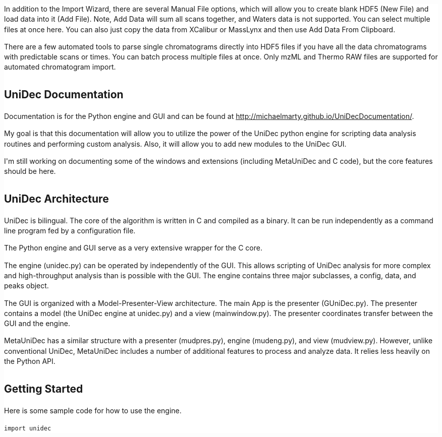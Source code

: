In addition to the Import Wizard, there are several Manual File options, which will allow you to create blank HDF5 
(New File) and load data into it (Add File). Note, Add Data will sum all scans together, and Waters data is not supported.
You can select multiple files at once here. 
You can also just copy the data from XCalibur or MassLynx and then use Add Data From Clipboard. 

There are a few automated tools to parse single chromatograms directly into HDF5 files if you have all the data chromatograms 
with predictable scans or times. You can batch process multiple files at once. 
Only mzML and Thermo RAW files are supported for automated chromatogram import.

## UniDec Documentation


Documentation is for the Python engine and GUI and can be found at http://michaelmarty.github.io/UniDecDocumentation/.

My goal is that this documentation will allow you to utilize the power of the UniDec python engine for scripting data analysis routines and performing custom analysis. Also, it will allow you to add new modules to the UniDec GUI.

I'm still working on documenting some of the windows and extensions (including MetaUniDec and C code), 
but the core features should be here.

## UniDec Architecture


UniDec is bilingual. The core of the algorithm is written in C and compiled as a binary.
It can be run independently as a command line program fed by a configuration file.

The Python engine and GUI serve as a very extensive wrapper for the C core. 

The engine (unidec.py) can be operated by independently of the GUI. This allows scripting of UniDec analysis for more complex and high-throughput analysis than is possible with the GUI.
The engine contains three major subclasses, a config, data, and peaks object.

The GUI is organized with a Model-Presenter-View architecture.
The main App is the presenter (GUniDec.py).
The presenter contains a model (the UniDec engine at unidec.py) and a view (mainwindow.py). 
The presenter coordinates transfer between the GUI and the engine.

MetaUniDec has a similar structure with a presenter (mudpres.py), engine (mudeng.py), and view
 (mudview.py). However, unlike conventional UniDec, MetaUniDec includes a number of additional features to process 
 and analyze data. It relies less heavily on the Python API.


## Getting Started


Here is some sample code for how to use the engine. 

    import unidec
    